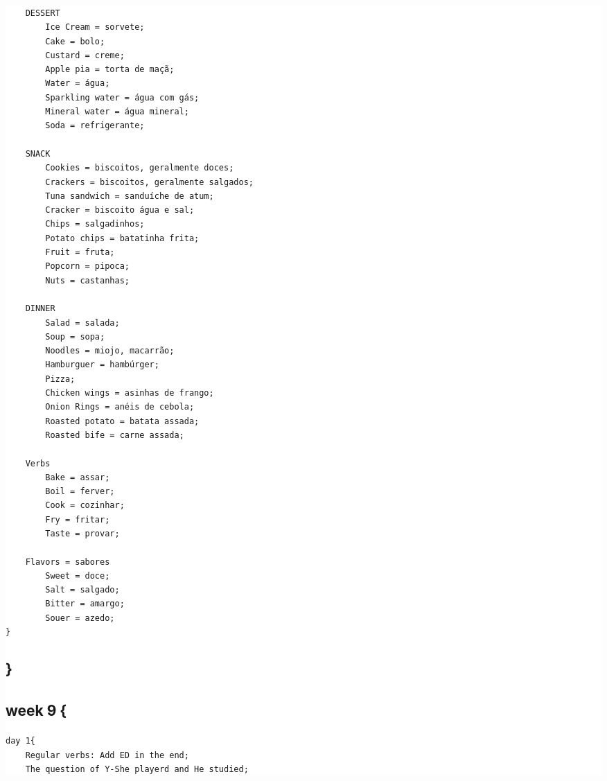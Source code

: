         DESSERT
            Ice Cream = sorvete;
            Cake = bolo;
            Custard = creme;
            Apple pia = torta de maçã;
            Water = água;
            Sparkling water = água com gás;
            Mineral water = água mineral;
            Soda = refrigerante;
        
        SNACK
            Cookies = biscoitos, geralmente doces;
            Crackers = biscoitos, geralmente salgados;
            Tuna sandwich = sanduíche de atum;
            Cracker = biscoito água e sal;
            Chips = salgadinhos;
            Potato chips = batatinha frita;
            Fruit = fruta;
            Popcorn = pipoca;
            Nuts = castanhas;
        
        DINNER
            Salad = salada;
            Soup = sopa;
            Noodles = miojo, macarrão;
            Hamburguer = hambúrger;
            Pizza;
            Chicken wings = asinhas de frango;
            Onion Rings = anéis de cebola;
            Roasted potato = batata assada;
            Roasted bife = carne assada;
        
        Verbs
            Bake = assar;
            Boil = ferver;
            Cook = cozinhar;
            Fry = fritar;
            Taste = provar;
        
        Flavors = sabores
            Sweet = doce;
            Salt = salgado;
            Bitter = amargo;
            Souer = azedo;   
    }
}                
------------------------------------------------------------------------
## week 9 {
    day 1{
        Regular verbs: Add ED in the end;
        The question of Y-She playerd and He studied;
        